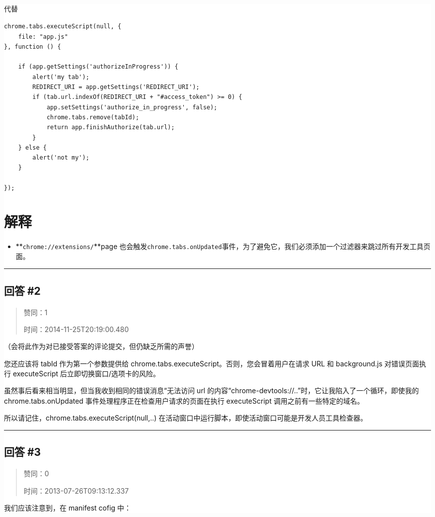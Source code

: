 代替

```
chrome.tabs.executeScript(null, {
    file: "app.js"
}, function () {

    if (app.getSettings('authorizeInProgress')) {
        alert('my tab');
        REDIRECT_URI = app.getSettings('REDIRECT_URI');
        if (tab.url.indexOf(REDIRECT_URI + "#access_token") >= 0) {
            app.setSettings('authorize_in_progress', false);
            chrome.tabs.remove(tabId);
            return app.finishAuthorize(tab.url);
        }
    } else {
        alert('not my');
    }

}); 
```

# 解释

*   **`chrome://extensions/`**page 也会触发`chrome.tabs.onUpdated`事件，为了避免它，我们必须添加一个过滤器来跳过所有开发工具页面。

* * *

## 回答 #2

> 赞同：1
> 
> 时间：2014-11-25T20:19:00.480

（会将此作为对已接受答案的评论提交，但仍缺乏所需的声誉）

您还应该将 tabId 作为第一个参数提供给 chrome.tabs.executeScript。否则，您会冒着用户在请求 URL 和 background.js 对错误页面执行 executeScript 后立即切换窗口/选项卡的风险。

虽然事后看来相当明显，但当我收到相同的错误消息“无法访问 url 的内容“chrome-devtools://..”时，它让我陷入了一个循环，即使我的 chrome.tabs.onUpdated 事件处理程序正在检查用户请求的页面在执行 executeScript 调用之前有一些特定的域名。

所以请记住，chrome.tabs.executeScript(null,..) 在活动窗口中运行脚本，即使活动窗口可能是开发人员工具检查器。

* * *

## 回答 #3

> 赞同：0
> 
> 时间：2013-07-26T09:13:12.337

我们应该注意到，在 manifest cofig 中：</p>
